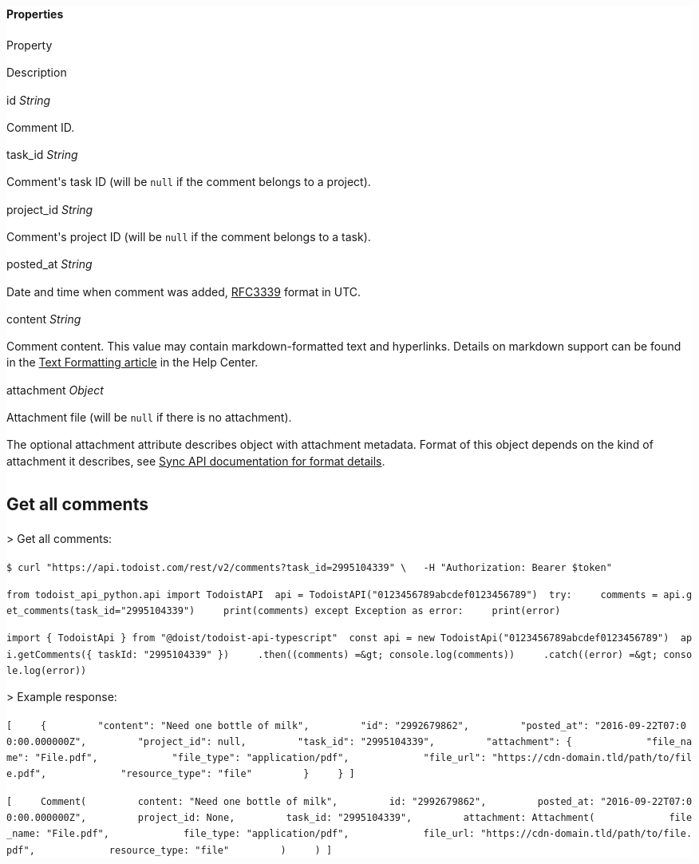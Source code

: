 #### Properties

Property

Description

id *String*

Comment ID.

task\_id *String*

Comment's task ID (will be `null` if the comment belongs to a project).

project\_id *String*

Comment's project ID (will be `null` if the comment belongs to a task).

posted\_at *String*

Date and time when comment was added, [RFC3339][44] format in UTC.

content *String*

Comment content. This value may contain markdown-formatted text and hyperlinks. Details on markdown support can be found in the [Text Formatting article][45] in the Help Center.

attachment *Object*

Attachment file (will be `null` if there is no attachment).

The optional attachment attribute describes object with attachment metadata. Format of this object depends on the kind of attachment it describes, see [Sync API documentation for format details][46].

## Get all comments

&gt; Get all comments:

`$ curl "https://api.todoist.com/rest/v2/comments?task_id=2995104339" \   -H "Authorization: Bearer $token"`

`from todoist_api_python.api import TodoistAPI  api = TodoistAPI("0123456789abcdef0123456789")  try:     comments = api.get_comments(task_id="2995104339")     print(comments) except Exception as error:     print(error)`

`import { TodoistApi } from "@doist/todoist-api-typescript"  const api = new TodoistApi("0123456789abcdef0123456789")  api.getComments({ taskId: "2995104339" })     .then((comments) =&gt; console.log(comments))     .catch((error) =&gt; console.log(error))`

&gt; Example response:

`[     {         "content": "Need one bottle of milk",         "id": "2992679862",         "posted_at": "2016-09-22T07:00:00.000000Z",         "project_id": null,         "task_id": "2995104339",         "attachment": {             "file_name": "File.pdf",             "file_type": "application/pdf",             "file_url": "https://cdn-domain.tld/path/to/file.pdf",             "resource_type": "file"         }     } ]`

`[     Comment(         content: "Need one bottle of milk",         id: "2992679862",         posted_at: "2016-09-22T07:00:00.000000Z",         project_id: None,         task_id: "2995104339",         attachment: Attachment(             file_name: "File.pdf",             file_type: "application/pdf",             file_url: "https://cdn-domain.tld/path/to/file.pdf",             resource_type: "file"         )     ) ]`


[1]: https://developer.todoist.com/
[2]: https://developer.todoist.com/guides/
[3]: https://developer.todoist.com/rest/
[4]: https://developer.todoist.com/sync/
[5]: https://developer.todoist.com/ui-extensions
[6]: https://developer.todoist.com/appconsole.html
[7]: https://developer.todoist.com/submissions.html
[8]: https://developer.todoist.com/sync/
[9]: https://developer.todoist.com/rest/v2/?python#getting-started
[10]: https://github.com/Doist/todoist-api-python
[11]: https://pypi.org/project/todoist-api-python/
[12]: https://developer.todoist.com/rest/v2/?javascript#getting-started
[13]: https://github.com/Doist/todoist-api-typescript
[14]: https://www.npmjs.com/package/@doist/todoist-api-typescript
[15]: https://www.npmjs.com/package/axios-case-converter
[16]: https://en.wikipedia.org/wiki/CURL
[17]: https://todoist.com/prefs/integrations
[18]: https://developer.mozilla.org/en-US/docs/Web/HTTP/Headers/Authorization
[19]: https://developer.todoist.com/rest/v2/#request-and-response-format
[20]: https://developer.todoist.com/rest/v2/#projects
[21]: https://developer.todoist.com/rest/v2/#tasks
[22]: https://todoist.com/help/articles/due-dates-and-times
[23]: https://developer.todoist.com/guides/#authorization
[24]: https://developer.mozilla.org/en-US/docs/Web/HTTP/Headers/Authorization
[25]: https://todoist.com/prefs/integrations
[26]: https://developer.todoist.com/guides/#authorization
[27]: https://developer.todoist.com/guides/#colors
[28]: https://developer.todoist.com/guides/#colors
[29]: https://developer.todoist.com/guides/#colors
[30]: https://todoist.com/help/articles/format-text-in-a-todoist-task-e5dHw9
[31]: https://todoist.com/help/articles/format-text-in-a-todoist-task-e5dHw9
[32]: https://todoist.com/help/articles/introduction-to-recurring-dates-YUYVJJAV
[33]: https://www.ietf.org/rfc/rfc3339.txt
[34]: https://todoist.com/help/articles/introduction-to-filters-V98wIH
[35]: https://todoist.com/help/articles/format-text-in-a-todoist-task-e5dHw9
[36]: https://todoist.com/help/articles/format-text-in-a-todoist-task-e5dHw9
[37]: https://todoist.com/help/articles/introduction-to-dates-and-time-q7VobO
[38]: https://www.ietf.org/rfc/rfc3339.txt
[39]: https://todoist.com/help/articles/format-text-in-a-todoist-task-e5dHw9
[40]: https://todoist.com/help/articles/format-text-in-a-todoist-task-e5dHw9
[41]: https://todoist.com/help/articles/introduction-to-dates-and-time-q7VobO
[42]: https://www.ietf.org/rfc/rfc3339.txt
[43]: https://todoist.com/help/articles/introduction-to-recurring-dates-YUYVJJAV
[44]: https://www.ietf.org/rfc/rfc3339.txt
[45]: https://todoist.com/help/articles/format-text-in-a-todoist-task-e5dHw9
[46]: https://developer.todoist.com/sync/v9/#uploads
[47]: https://todoist.com/help/articles/format-text-in-a-todoist-task-e5dHw9
[48]: https://todoist.com/help/articles/format-text-in-a-todoist-task-e5dHw9
[49]: https://todoist.com/help/articles/introduction-to-labels-dSo2eE#shared
[50]: https://developer.todoist.com/guides/#colors
[51]: https://developer.todoist.com/guides/#colors
[52]: https://developer.todoist.com/guides/#colors
[53]: https://developer.todoist.com/rest/v2/#labels
[54]: https://developer.todoist.com/guides/#colors
[55]: https://developer.todoist.com/rest/v2/#create-a-new-project
[56]: https://developer.todoist.com/rest/v2/#update-a-project
[57]: https://todoist.com/help/articles/introduction-to-labels-dSo2eE
[58]: https://developer.todoist.com/guides/#colors
[59]: https://developer.todoist.com/rest/v2/#labels
[60]: https://developer.todoist.com/rest/v2/#get-all-shared-labels
[61]: https://developer.todoist.com/rest/v2/#rename-shared-labels
[62]: https://developer.todoist.com/rest/v2/#remove-shared-labels